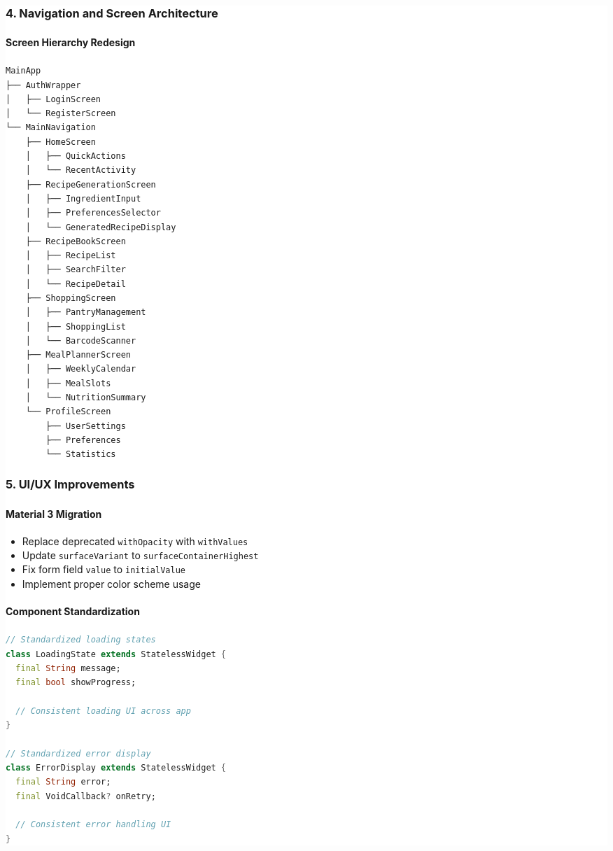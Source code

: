 ### 4. Navigation and Screen Architecture

#### Screen Hierarchy Redesign
```
MainApp
├── AuthWrapper
│   ├── LoginScreen
│   └── RegisterScreen
└── MainNavigation
    ├── HomeScreen
    │   ├── QuickActions
    │   └── RecentActivity
    ├── RecipeGenerationScreen
    │   ├── IngredientInput
    │   ├── PreferencesSelector
    │   └── GeneratedRecipeDisplay
    ├── RecipeBookScreen
    │   ├── RecipeList
    │   ├── SearchFilter
    │   └── RecipeDetail
    ├── ShoppingScreen
    │   ├── PantryManagement
    │   ├── ShoppingList
    │   └── BarcodeScanner
    ├── MealPlannerScreen
    │   ├── WeeklyCalendar
    │   ├── MealSlots
    │   └── NutritionSummary
    └── ProfileScreen
        ├── UserSettings
        ├── Preferences
        └── Statistics
```

### 5. UI/UX Improvements

#### Material 3 Migration
- Replace deprecated `withOpacity` with `withValues`
- Update `surfaceVariant` to `surfaceContainerHighest`
- Fix form field `value` to `initialValue`
- Implement proper color scheme usage

#### Component Standardization
```dart
// Standardized loading states
class LoadingState extends StatelessWidget {
  final String message;
  final bool showProgress;
  
  // Consistent loading UI across app
}

// Standardized error display
class ErrorDisplay extends StatelessWidget {
  final String error;
  final VoidCallback? onRetry;
  
  // Consistent error handling UI
}
```
